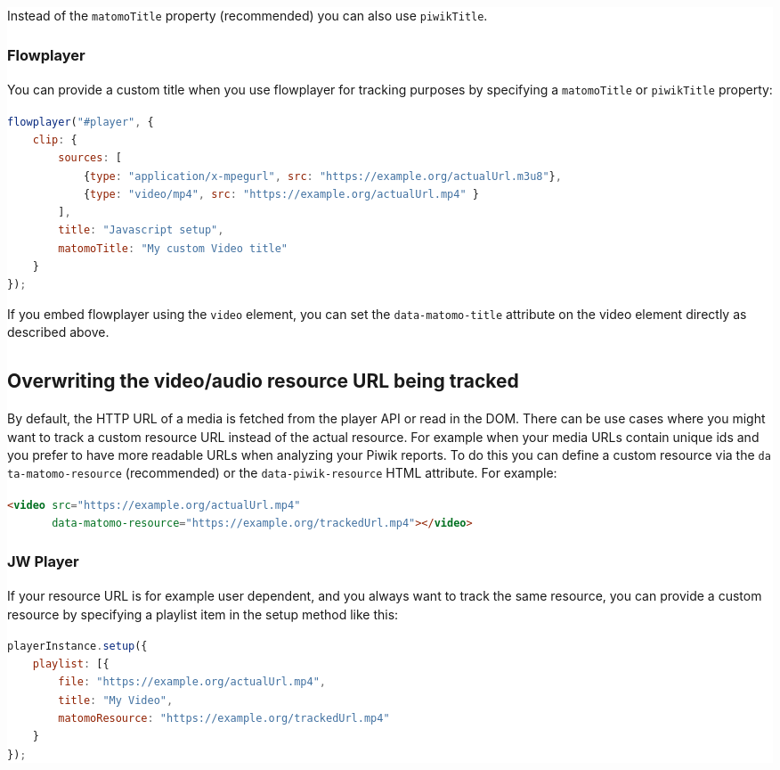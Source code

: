Instead of the `matomoTitle` property (recommended) you can also use `piwikTitle`.

### Flowplayer

You can provide a custom title when you use flowplayer for tracking purposes by specifying a `matomoTitle` or `piwikTitle` property:
 
```js 
flowplayer("#player", {
    clip: {
        sources: [
            {type: "application/x-mpegurl", src: "https://example.org/actualUrl.m3u8"},
            {type: "video/mp4", src: "https://example.org/actualUrl.mp4" }
        ],
        title: "Javascript setup",
        matomoTitle: "My custom Video title"
    }
});
```

If you embed flowplayer using the `video` element, you can set the `data-matomo-title` attribute on the video element
directly as described above.


## Overwriting the video/audio resource URL being tracked

By default, the HTTP URL of a media is fetched from the player API or read in the DOM. There can be use cases
 where you might want to track a custom resource URL instead of the actual resource. For example when your media
  URLs contain unique ids and you prefer to have more readable  URLs when analyzing your Piwik reports.
To do this you can define a custom resource via the `data-matomo-resource` (recommended) or the `data-piwik-resource` HTML attribute. For example:

```html
<video src="https://example.org/actualUrl.mp4"
       data-matomo-resource="https://example.org/trackedUrl.mp4"></video>
```

### JW Player

If your resource URL is for example user dependent, and you always want to track the same resource, you can provide a 
 custom resource by specifying a playlist item in the setup method like this:
 
```js 
playerInstance.setup({
    playlist: [{
        file: "https://example.org/actualUrl.mp4",
        title: "My Video",
        matomoResource: "https://example.org/trackedUrl.mp4"
    }
});
```

